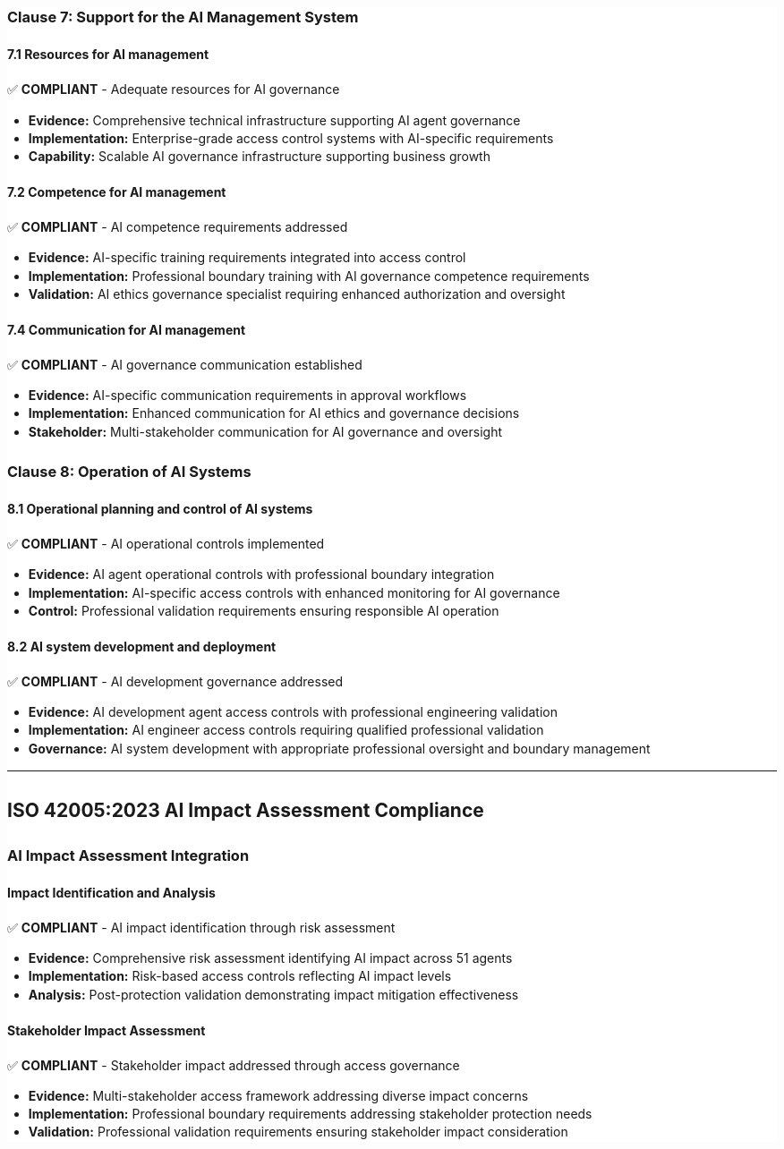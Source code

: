 ### **Clause 7: Support for the AI Management System**

#### **7.1 Resources for AI management**
✅ **COMPLIANT** - Adequate resources for AI governance
- **Evidence:** Comprehensive technical infrastructure supporting AI agent governance
- **Implementation:** Enterprise-grade access control systems with AI-specific requirements
- **Capability:** Scalable AI governance infrastructure supporting business growth

#### **7.2 Competence for AI management**
✅ **COMPLIANT** - AI competence requirements addressed
- **Evidence:** AI-specific training requirements integrated into access control
- **Implementation:** Professional boundary training with AI governance competence requirements
- **Validation:** AI ethics governance specialist requiring enhanced authorization and oversight

#### **7.4 Communication for AI management**
✅ **COMPLIANT** - AI governance communication established
- **Evidence:** AI-specific communication requirements in approval workflows
- **Implementation:** Enhanced communication for AI ethics and governance decisions
- **Stakeholder:** Multi-stakeholder communication for AI governance and oversight

### **Clause 8: Operation of AI Systems**

#### **8.1 Operational planning and control of AI systems**
✅ **COMPLIANT** - AI operational controls implemented
- **Evidence:** AI agent operational controls with professional boundary integration
- **Implementation:** AI-specific access controls with enhanced monitoring for AI governance
- **Control:** Professional validation requirements ensuring responsible AI operation

#### **8.2 AI system development and deployment**
✅ **COMPLIANT** - AI development governance addressed
- **Evidence:** AI development agent access controls with professional engineering validation
- **Implementation:** AI engineer access controls requiring qualified professional validation
- **Governance:** AI system development with appropriate professional oversight and boundary management

---

## ISO 42005:2023 AI Impact Assessment Compliance

### **AI Impact Assessment Integration**

#### **Impact Identification and Analysis**
✅ **COMPLIANT** - AI impact identification through risk assessment
- **Evidence:** Comprehensive risk assessment identifying AI impact across 51 agents
- **Implementation:** Risk-based access controls reflecting AI impact levels
- **Analysis:** Post-protection validation demonstrating impact mitigation effectiveness

#### **Stakeholder Impact Assessment**
✅ **COMPLIANT** - Stakeholder impact addressed through access governance
- **Evidence:** Multi-stakeholder access framework addressing diverse impact concerns
- **Implementation:** Professional boundary requirements addressing stakeholder protection needs
- **Validation:** Professional validation requirements ensuring stakeholder impact consideration

